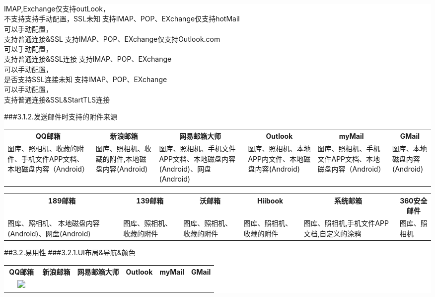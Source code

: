 <td>IMAP,Exchange仅支持outLook，<br/>不支持支持手动配置，SSL未知
</td>
<td>支持IMAP、POP、EXchange仅支持hotMail<br/>可以手动配置，<br/> 支持普通连接&SSL</td>
<td>支持IMAP、POP、EXchange仅支持Outlook.com<br/>可以手动配置，<br/> 支持普通连接&SSL连接</td>
<td>支持IMAP、POP、EXchange<br/>可以手动配置，<br/> 是否支持SSL连接未知</td>
<td>支持IMAP、POP、EXchange<br/>可以手动配置，<br/> 支持普通连接&SSL&StartTLS连接</td>
</tr>
</table>

###3.1.2.发送邮件时支持的附件来源
<table align="center" width="100%">
<tr>
<th>QQ邮箱</th>
<th>新浪邮箱</th>
<th>网易邮箱大师</th>
<th>Outlook</th>
<th>myMail</th>
<th>GMail</th>
</tr>
<tr>
<td>图库、照相机、收藏的附件、手机文件APP文档、本地磁盘内容（Android）</td>
<td>图库、照相机、收藏的附件,本地磁盘内容(Android)</td>
<td>图库、照相机、手机文件APP文档、本地磁盘内容(Android)、网盘(Android)</td>
<td>图库、照相机、本地APP内文件、本地磁盘内容(Android)</td>
<td>图库、照相机、手机文件APP文档、本地磁盘内容（Android）</td>
<td>图库、本地磁盘内容(Android)</td>
</tr>
</table>

<table align="center" width="100%">
<tr>
<th>189邮箱</th>
<th>139邮箱</th>
<th>沃邮箱</th>
<th>Hiibook</th>
<th>系统邮箱</th>
<th>360安全邮件</th>
</tr>
<tr>
<td>图库、照相机、 本地磁盘内容(Android)、网盘(Android)</td>
<td>图库、照相机、收藏的附件</td>
<td>图库、照相机、收藏的附件</td>
<td>图库、照相机、收藏的附件</td>
<td>图库、照相机,手机文件APP文档,自定义的涂鸦</td>
<td>图库、照相机</td>
</tr>
</table>

##3.2.易用性
###3.2.1.UI布局&导航&颜色
<table align="center" width="100%">
<tr>
<th>QQ邮箱</th>
<th>新浪邮箱</th>
<th>网易邮箱大师</th>
<th>Outlook</th>
<th>myMail</th>
<th>GMail</th>
</tr>
<tr>
<td align="center" width="16.6%">
<img src="http://pztp4myf5.bkt.clouddn.com/IMG_0348.PNG" width="120"/>
</td>
<td align="center" width="16.6%"> 